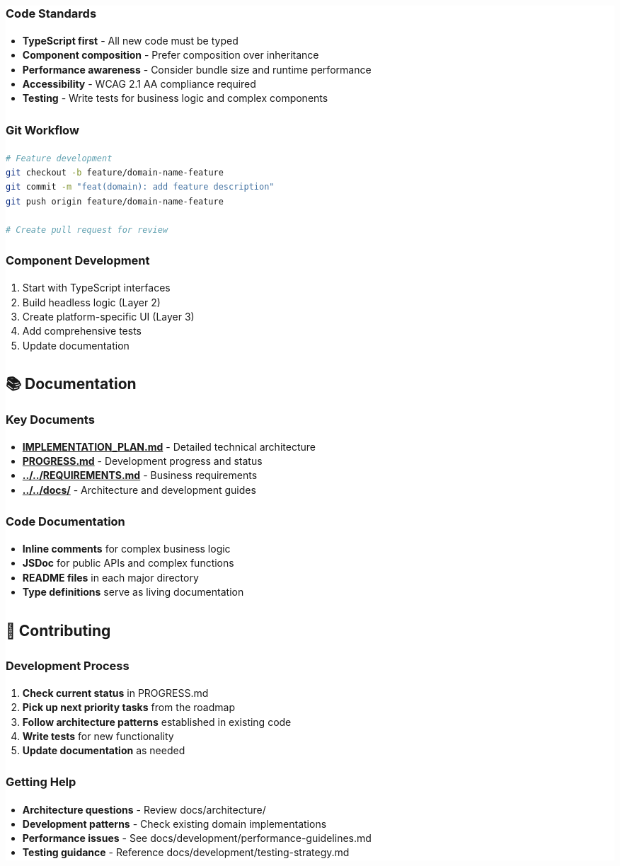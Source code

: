 ### Code Standards
- **TypeScript first** - All new code must be typed
- **Component composition** - Prefer composition over inheritance
- **Performance awareness** - Consider bundle size and runtime performance
- **Accessibility** - WCAG 2.1 AA compliance required
- **Testing** - Write tests for business logic and complex components

### Git Workflow
```bash
# Feature development
git checkout -b feature/domain-name-feature
git commit -m "feat(domain): add feature description"
git push origin feature/domain-name-feature

# Create pull request for review
```

### Component Development
1. Start with TypeScript interfaces
2. Build headless logic (Layer 2)
3. Create platform-specific UI (Layer 3)
4. Add comprehensive tests
5. Update documentation

## 📚 Documentation

### Key Documents
- **[IMPLEMENTATION_PLAN.md](./IMPLEMENTATION_PLAN.md)** - Detailed technical architecture
- **[PROGRESS.md](./PROGRESS.md)** - Development progress and status
- **[../../REQUIREMENTS.md](../../REQUIREMENTS.md)** - Business requirements
- **[../../docs/](../../docs/)** - Architecture and development guides

### Code Documentation
- **Inline comments** for complex business logic
- **JSDoc** for public APIs and complex functions
- **README files** in each major directory
- **Type definitions** serve as living documentation

## 🤝 Contributing

### Development Process
1. **Check current status** in PROGRESS.md
2. **Pick up next priority tasks** from the roadmap
3. **Follow architecture patterns** established in existing code
4. **Write tests** for new functionality
5. **Update documentation** as needed

### Getting Help
- **Architecture questions** - Review docs/architecture/
- **Development patterns** - Check existing domain implementations
- **Performance issues** - See docs/development/performance-guidelines.md
- **Testing guidance** - Reference docs/development/testing-strategy.md
